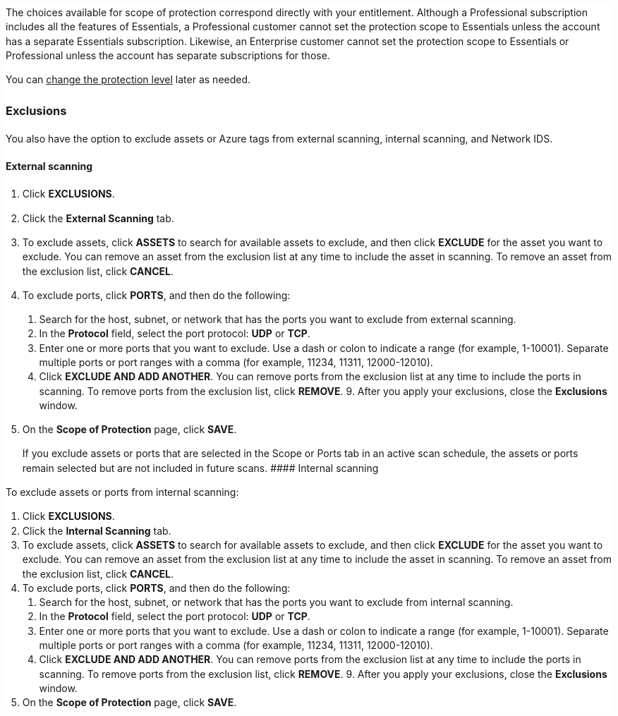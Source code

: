The choices available for scope of protection correspond directly with your entitlement. Although a Professional subscription includes all the features of Essentials, a Professional customer cannot set the protection scope to Essentials unless the account has a separate Essentials subscription. Likewise, an Enterprise customer cannot set the protection scope to Essentials or Professional unless the account has separate subscriptions for those.

You can [change the protection level](../change-protection.md) later as needed.

### Exclusions

You also have the option to exclude assets or Azure tags from external scanning, internal scanning, and Network IDS.

#### External scanning

1. Click **EXCLUSIONS**.
2. Click the **External Scanning** tab.
3. To exclude assets, click **ASSETS** to search for available assets to exclude, and then click **EXCLUDE** for the asset you want to exclude.               You can remove an asset from the exclusion list at any time to include the asset in scanning. To remove an asset from the exclusion list, click **CANCEL**.
4. To exclude ports, click **PORTS**, and then do the following:
   1. Search for the host, subnet, or network that has the ports you want to exclude from external scanning.
   2. In the **Protocol** field, select the port protocol: **UDP** or **TCP**.
   3. Enter one or more ports that you want to exclude. Use a dash or colon to indicate a range  (for example, 1-10001). Separate multiple ports or port ranges with a comma (for example, 11234, 11311, 12000-12010).
   4. Click **EXCLUDE AND ADD ANOTHER**.
      You can remove ports from the exclusion list at any time to include the ports in scanning. To remove ports from the exclusion list, click **REMOVE**.      9. After you apply your exclusions, close the **Exclusions** window.
10. On the **Scope of Protection** page, click **SAVE**.

    If you exclude assets or ports that are selected in the Scope or Ports tab in an active scan schedule, the assets or ports remain selected   but are not included in future scans.    #### Internal scanning

To exclude assets or ports from internal scanning:

1. Click **EXCLUSIONS**.
2. Click the **Internal Scanning** tab.
3. To exclude assets, click **ASSETS** to search for available assets to exclude, and then click **EXCLUDE** for the asset you want to exclude.                 You can remove an asset from the exclusion list at any time to include the asset in scanning. To remove an asset from the exclusion list, click **CANCEL**.
4. To exclude ports, click **PORTS**, and then do the following:
   1. Search for the host, subnet, or network that has the ports you want to exclude from internal scanning.
   2. In the **Protocol** field, select the port protocol: **UDP** or **TCP**.
   3. Enter one or more ports that you want to exclude. Use a dash or colon to indicate a range  (for example, 1-10001). Separate multiple ports or port ranges with a comma (for example, 11234, 11311, 12000-12010).
   4. Click **EXCLUDE AND ADD ANOTHER**.
      You can remove ports from the exclusion list at any time to include the ports in scanning. To remove ports from the exclusion list, click **REMOVE**.      9. After you apply your exclusions, close the **Exclusions** window.
10. On the **Scope of Protection** page, click **SAVE**.

